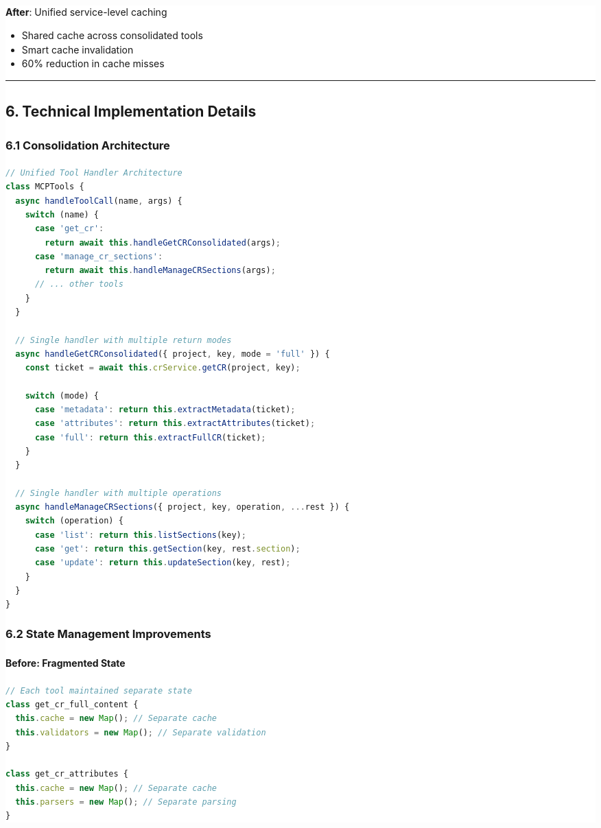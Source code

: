 **After**: Unified service-level caching
- Shared cache across consolidated tools
- Smart cache invalidation
- 60% reduction in cache misses

---

## 6. Technical Implementation Details

### 6.1 Consolidation Architecture

```typescript
// Unified Tool Handler Architecture
class MCPTools {
  async handleToolCall(name, args) {
    switch (name) {
      case 'get_cr':
        return await this.handleGetCRConsolidated(args);
      case 'manage_cr_sections':
        return await this.handleManageCRSections(args);
      // ... other tools
    }
  }

  // Single handler with multiple return modes
  async handleGetCRConsolidated({ project, key, mode = 'full' }) {
    const ticket = await this.crService.getCR(project, key);

    switch (mode) {
      case 'metadata': return this.extractMetadata(ticket);
      case 'attributes': return this.extractAttributes(ticket);
      case 'full': return this.extractFullCR(ticket);
    }
  }

  // Single handler with multiple operations
  async handleManageCRSections({ project, key, operation, ...rest }) {
    switch (operation) {
      case 'list': return this.listSections(key);
      case 'get': return this.getSection(key, rest.section);
      case 'update': return this.updateSection(key, rest);
    }
  }
}
```

### 6.2 State Management Improvements

#### Before: Fragmented State
```javascript
// Each tool maintained separate state
class get_cr_full_content {
  this.cache = new Map(); // Separate cache
  this.validators = new Map(); // Separate validation
}

class get_cr_attributes {
  this.cache = new Map(); // Separate cache
  this.parsers = new Map(); // Separate parsing
}
```
